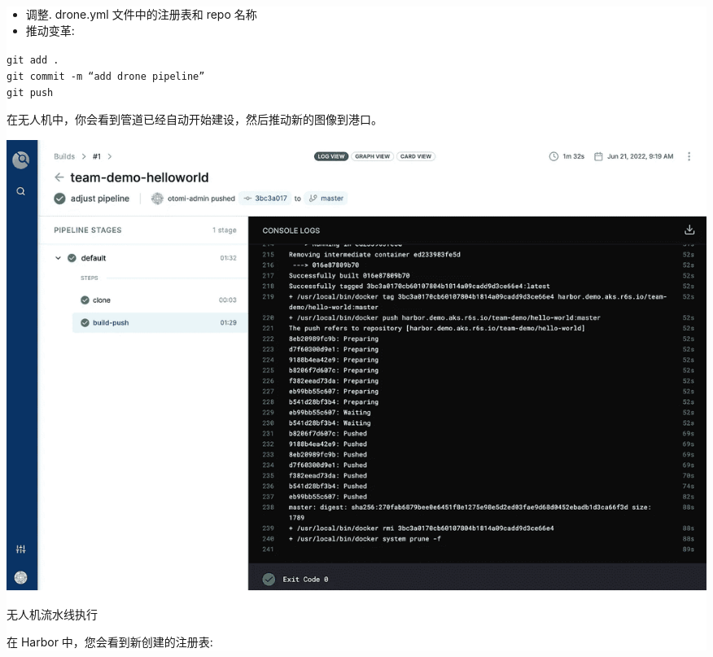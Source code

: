 *   调整. drone.yml 文件中的注册表和 repo 名称
*   推动变革:

```
git add .
git commit -m “add drone pipeline”
git push
```

在无人机中，你会看到管道已经自动开始建设，然后推动新的图像到港口。

![](img/812b3b9d0690cb6e6d2d54105e5fb611.png)

无人机流水线执行

在 Harbor 中，您会看到新创建的注册表:
